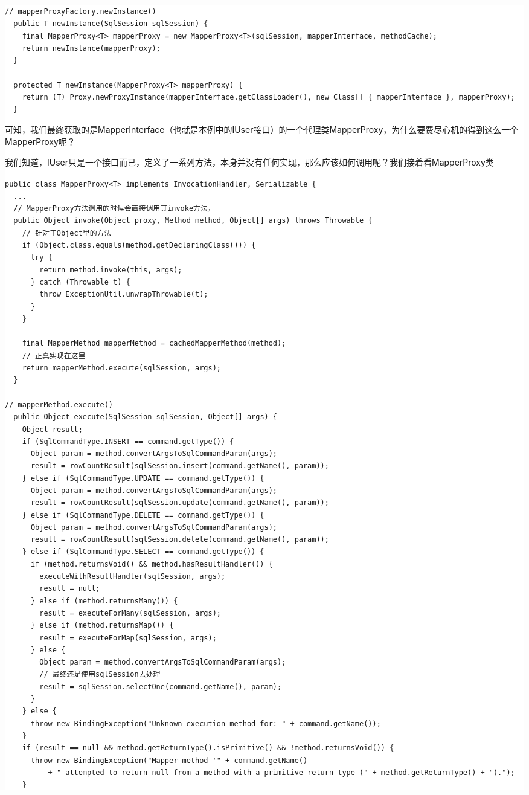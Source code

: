     // mapperProxyFactory.newInstance()
      public T newInstance(SqlSession sqlSession) {
        final MapperProxy<T> mapperProxy = new MapperProxy<T>(sqlSession, mapperInterface, methodCache);
        return newInstance(mapperProxy);
      }
    
      protected T newInstance(MapperProxy<T> mapperProxy) {
        return (T) Proxy.newProxyInstance(mapperInterface.getClassLoader(), new Class[] { mapperInterface }, mapperProxy);
      }

可知，我们最终获取的是MapperInterface（也就是本例中的IUser接口）的一个代理类MapperProxy，为什么要费尽心机的得到这么一个MapperProxy呢？

我们知道，IUser只是一个接口而已，定义了一系列方法，本身并没有任何实现，那么应该如何调用呢？我们接着看MapperProxy类

    public class MapperProxy<T> implements InvocationHandler, Serializable {
      ...
      // MapperProxy方法调用的时候会直接调用其invoke方法，
      public Object invoke(Object proxy, Method method, Object[] args) throws Throwable {
        // 针对于Object里的方法
        if (Object.class.equals(method.getDeclaringClass())) {
          try {
            return method.invoke(this, args);
          } catch (Throwable t) {
            throw ExceptionUtil.unwrapThrowable(t);
          }
        }
          
        final MapperMethod mapperMethod = cachedMapperMethod(method);
        // 正真实现在这里
        return mapperMethod.execute(sqlSession, args);
      }
        
    // mapperMethod.execute()   
      public Object execute(SqlSession sqlSession, Object[] args) {
        Object result;
        if (SqlCommandType.INSERT == command.getType()) {
          Object param = method.convertArgsToSqlCommandParam(args);
          result = rowCountResult(sqlSession.insert(command.getName(), param));
        } else if (SqlCommandType.UPDATE == command.getType()) {
          Object param = method.convertArgsToSqlCommandParam(args);
          result = rowCountResult(sqlSession.update(command.getName(), param));
        } else if (SqlCommandType.DELETE == command.getType()) {
          Object param = method.convertArgsToSqlCommandParam(args);
          result = rowCountResult(sqlSession.delete(command.getName(), param));
        } else if (SqlCommandType.SELECT == command.getType()) {
          if (method.returnsVoid() && method.hasResultHandler()) {
            executeWithResultHandler(sqlSession, args);
            result = null;
          } else if (method.returnsMany()) {
            result = executeForMany(sqlSession, args);
          } else if (method.returnsMap()) {
            result = executeForMap(sqlSession, args);
          } else {
            Object param = method.convertArgsToSqlCommandParam(args);
            // 最终还是使用sqlSession去处理
            result = sqlSession.selectOne(command.getName(), param);
          }
        } else {
          throw new BindingException("Unknown execution method for: " + command.getName());
        }
        if (result == null && method.getReturnType().isPrimitive() && !method.returnsVoid()) {
          throw new BindingException("Mapper method '" + command.getName() 
              + " attempted to return null from a method with a primitive return type (" + method.getReturnType() + ").");
        }